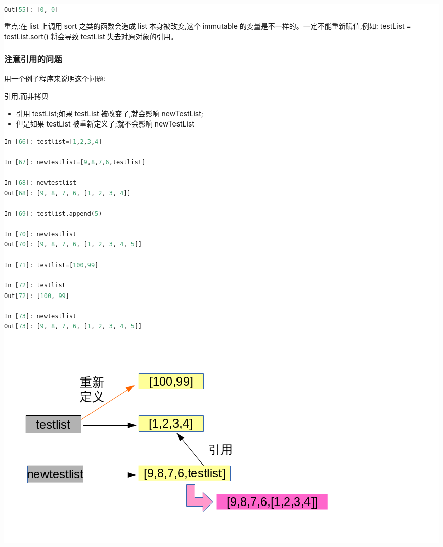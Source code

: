 ```python
Out[55]: [0, 0]
```

重点:在 list 上调用 sort 之类的函数会造成 list 本身被改变,这个 immutable
的变量是不一样的。一定不能重新赋值,例如:
testList = testList.sort()
将会导致 testList 失去对原对象的引用。

### 注意引用的问题

用一个例子程序来说明这个问题:


引用,而非拷贝

* 引用 testList;如果 testList 被改变了,就会影响 newTestList;
* 但是如果 testList 被重新定义了;就不会影响 newTestList

```python
In [66]: testlist=[1,2,3,4]

In [67]: newtestlist=[9,8,7,6,testlist]

In [68]: newtestlist
Out[68]: [9, 8, 7, 6, [1, 2, 3, 4]]

In [69]: testlist.append(5)

In [70]: newtestlist
Out[70]: [9, 8, 7, 6, [1, 2, 3, 4, 5]]

In [71]: testlist=[100,99]

In [72]: testlist
Out[72]: [100, 99]

In [73]: newtestlist
Out[73]: [9, 8, 7, 6, [1, 2, 3, 4, 5]]
```

![01.png](pic/01.png)
